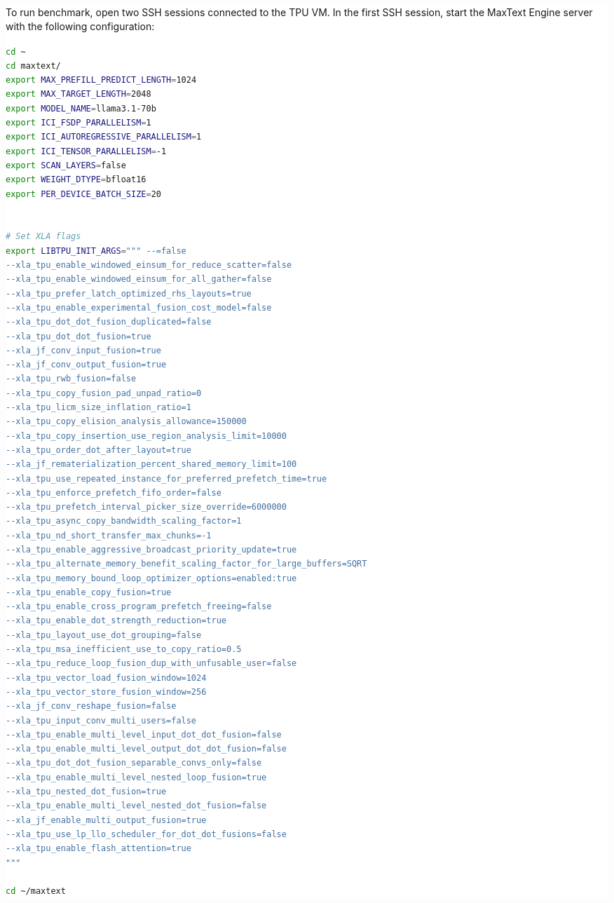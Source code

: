 To run benchmark, open two SSH sessions connected to the TPU VM. In the first SSH session, start the MaxText Engine server with the following configuration:

``` bash
cd ~
cd maxtext/
export MAX_PREFILL_PREDICT_LENGTH=1024
export MAX_TARGET_LENGTH=2048
export MODEL_NAME=llama3.1-70b
export ICI_FSDP_PARALLELISM=1
export ICI_AUTOREGRESSIVE_PARALLELISM=1
export ICI_TENSOR_PARALLELISM=-1
export SCAN_LAYERS=false
export WEIGHT_DTYPE=bfloat16
export PER_DEVICE_BATCH_SIZE=20


# Set XLA flags
export LIBTPU_INIT_ARGS=""" --=false
--xla_tpu_enable_windowed_einsum_for_reduce_scatter=false
--xla_tpu_enable_windowed_einsum_for_all_gather=false
--xla_tpu_prefer_latch_optimized_rhs_layouts=true
--xla_tpu_enable_experimental_fusion_cost_model=false
--xla_tpu_dot_dot_fusion_duplicated=false
--xla_tpu_dot_dot_fusion=true
--xla_jf_conv_input_fusion=true
--xla_jf_conv_output_fusion=true
--xla_tpu_rwb_fusion=false
--xla_tpu_copy_fusion_pad_unpad_ratio=0
--xla_tpu_licm_size_inflation_ratio=1
--xla_tpu_copy_elision_analysis_allowance=150000
--xla_tpu_copy_insertion_use_region_analysis_limit=10000
--xla_tpu_order_dot_after_layout=true
--xla_jf_rematerialization_percent_shared_memory_limit=100
--xla_tpu_use_repeated_instance_for_preferred_prefetch_time=true
--xla_tpu_enforce_prefetch_fifo_order=false
--xla_tpu_prefetch_interval_picker_size_override=6000000
--xla_tpu_async_copy_bandwidth_scaling_factor=1
--xla_tpu_nd_short_transfer_max_chunks=-1
--xla_tpu_enable_aggressive_broadcast_priority_update=true
--xla_tpu_alternate_memory_benefit_scaling_factor_for_large_buffers=SQRT
--xla_tpu_memory_bound_loop_optimizer_options=enabled:true
--xla_tpu_enable_copy_fusion=true
--xla_tpu_enable_cross_program_prefetch_freeing=false
--xla_tpu_enable_dot_strength_reduction=true
--xla_tpu_layout_use_dot_grouping=false
--xla_tpu_msa_inefficient_use_to_copy_ratio=0.5
--xla_tpu_reduce_loop_fusion_dup_with_unfusable_user=false
--xla_tpu_vector_load_fusion_window=1024
--xla_tpu_vector_store_fusion_window=256
--xla_jf_conv_reshape_fusion=false
--xla_tpu_input_conv_multi_users=false
--xla_tpu_enable_multi_level_input_dot_dot_fusion=false
--xla_tpu_enable_multi_level_output_dot_dot_fusion=false
--xla_tpu_dot_dot_fusion_separable_convs_only=false
--xla_tpu_enable_multi_level_nested_loop_fusion=true
--xla_tpu_nested_dot_fusion=true
--xla_tpu_enable_multi_level_nested_dot_fusion=false
--xla_jf_enable_multi_output_fusion=true
--xla_tpu_use_lp_llo_scheduler_for_dot_dot_fusions=false
--xla_tpu_enable_flash_attention=true
"""

cd ~/maxtext
```